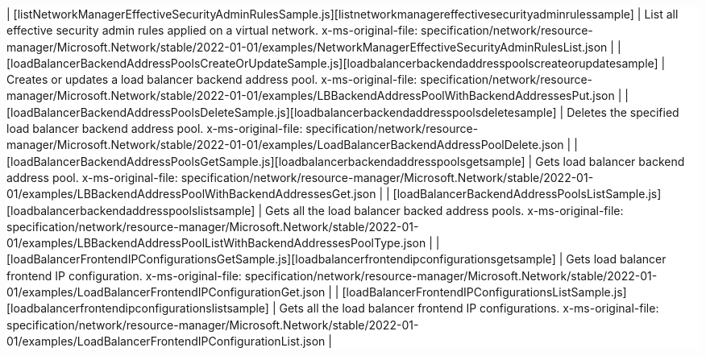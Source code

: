 | [listNetworkManagerEffectiveSecurityAdminRulesSample.js][listnetworkmanagereffectivesecurityadminrulessample]                                                 | List all effective security admin rules applied on a virtual network. x-ms-original-file: specification/network/resource-manager/Microsoft.Network/stable/2022-01-01/examples/NetworkManagerEffectiveSecurityAdminRulesList.json                                                                                                                                                                                                                                                                                                                                                                                         |
| [loadBalancerBackendAddressPoolsCreateOrUpdateSample.js][loadbalancerbackendaddresspoolscreateorupdatesample]                                                 | Creates or updates a load balancer backend address pool. x-ms-original-file: specification/network/resource-manager/Microsoft.Network/stable/2022-01-01/examples/LBBackendAddressPoolWithBackendAddressesPut.json                                                                                                                                                                                                                                                                                                                                                                                                        |
| [loadBalancerBackendAddressPoolsDeleteSample.js][loadbalancerbackendaddresspoolsdeletesample]                                                                 | Deletes the specified load balancer backend address pool. x-ms-original-file: specification/network/resource-manager/Microsoft.Network/stable/2022-01-01/examples/LoadBalancerBackendAddressPoolDelete.json                                                                                                                                                                                                                                                                                                                                                                                                              |
| [loadBalancerBackendAddressPoolsGetSample.js][loadbalancerbackendaddresspoolsgetsample]                                                                       | Gets load balancer backend address pool. x-ms-original-file: specification/network/resource-manager/Microsoft.Network/stable/2022-01-01/examples/LBBackendAddressPoolWithBackendAddressesGet.json                                                                                                                                                                                                                                                                                                                                                                                                                        |
| [loadBalancerBackendAddressPoolsListSample.js][loadbalancerbackendaddresspoolslistsample]                                                                     | Gets all the load balancer backed address pools. x-ms-original-file: specification/network/resource-manager/Microsoft.Network/stable/2022-01-01/examples/LBBackendAddressPoolListWithBackendAddressesPoolType.json                                                                                                                                                                                                                                                                                                                                                                                                       |
| [loadBalancerFrontendIPConfigurationsGetSample.js][loadbalancerfrontendipconfigurationsgetsample]                                                             | Gets load balancer frontend IP configuration. x-ms-original-file: specification/network/resource-manager/Microsoft.Network/stable/2022-01-01/examples/LoadBalancerFrontendIPConfigurationGet.json                                                                                                                                                                                                                                                                                                                                                                                                                        |
| [loadBalancerFrontendIPConfigurationsListSample.js][loadbalancerfrontendipconfigurationslistsample]                                                           | Gets all the load balancer frontend IP configurations. x-ms-original-file: specification/network/resource-manager/Microsoft.Network/stable/2022-01-01/examples/LoadBalancerFrontendIPConfigurationList.json                                                                                                                                                                                                                                                                                                                                                                                                              |